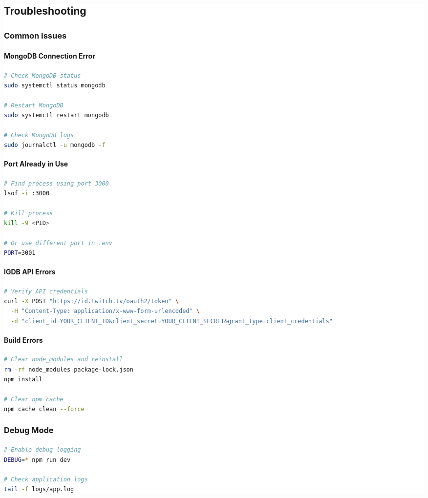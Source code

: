 ## Troubleshooting

### Common Issues

#### MongoDB Connection Error
```bash
# Check MongoDB status
sudo systemctl status mongodb

# Restart MongoDB
sudo systemctl restart mongodb

# Check MongoDB logs
sudo journalctl -u mongodb -f
```

#### Port Already in Use
```bash
# Find process using port 3000
lsof -i :3000

# Kill process
kill -9 <PID>

# Or use different port in .env
PORT=3001
```

#### IGDB API Errors
```bash
# Verify API credentials
curl -X POST "https://id.twitch.tv/oauth2/token" \
  -H "Content-Type: application/x-www-form-urlencoded" \
  -d "client_id=YOUR_CLIENT_ID&client_secret=YOUR_CLIENT_SECRET&grant_type=client_credentials"
```

#### Build Errors
```bash
# Clear node_modules and reinstall
rm -rf node_modules package-lock.json
npm install

# Clear npm cache
npm cache clean --force
```

### Debug Mode
```bash
# Enable debug logging
DEBUG=* npm run dev

# Check application logs
tail -f logs/app.log
```
